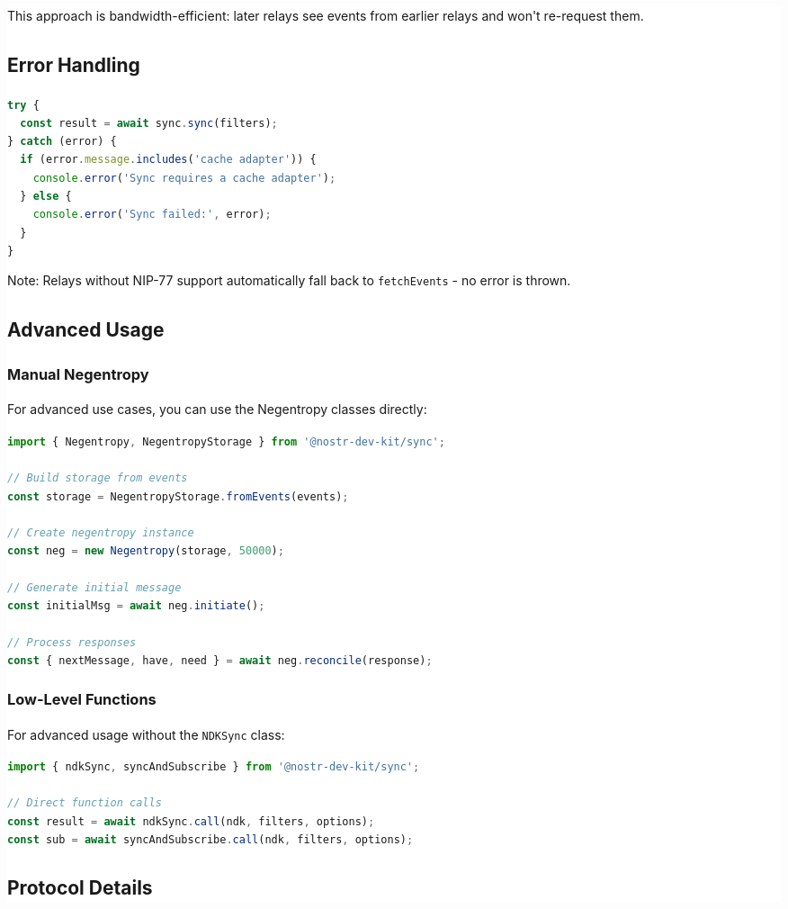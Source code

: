 This approach is bandwidth-efficient: later relays see events from earlier relays and won't re-request them.

## Error Handling

```typescript
try {
  const result = await sync.sync(filters);
} catch (error) {
  if (error.message.includes('cache adapter')) {
    console.error('Sync requires a cache adapter');
  } else {
    console.error('Sync failed:', error);
  }
}
```

Note: Relays without NIP-77 support automatically fall back to `fetchEvents` - no error is thrown.

## Advanced Usage

### Manual Negentropy

For advanced use cases, you can use the Negentropy classes directly:

```typescript
import { Negentropy, NegentropyStorage } from '@nostr-dev-kit/sync';

// Build storage from events
const storage = NegentropyStorage.fromEvents(events);

// Create negentropy instance
const neg = new Negentropy(storage, 50000);

// Generate initial message
const initialMsg = await neg.initiate();

// Process responses
const { nextMessage, have, need } = await neg.reconcile(response);
```

### Low-Level Functions

For advanced usage without the `NDKSync` class:

```typescript
import { ndkSync, syncAndSubscribe } from '@nostr-dev-kit/sync';

// Direct function calls
const result = await ndkSync.call(ndk, filters, options);
const sub = await syncAndSubscribe.call(ndk, filters, options);
```

## Protocol Details
